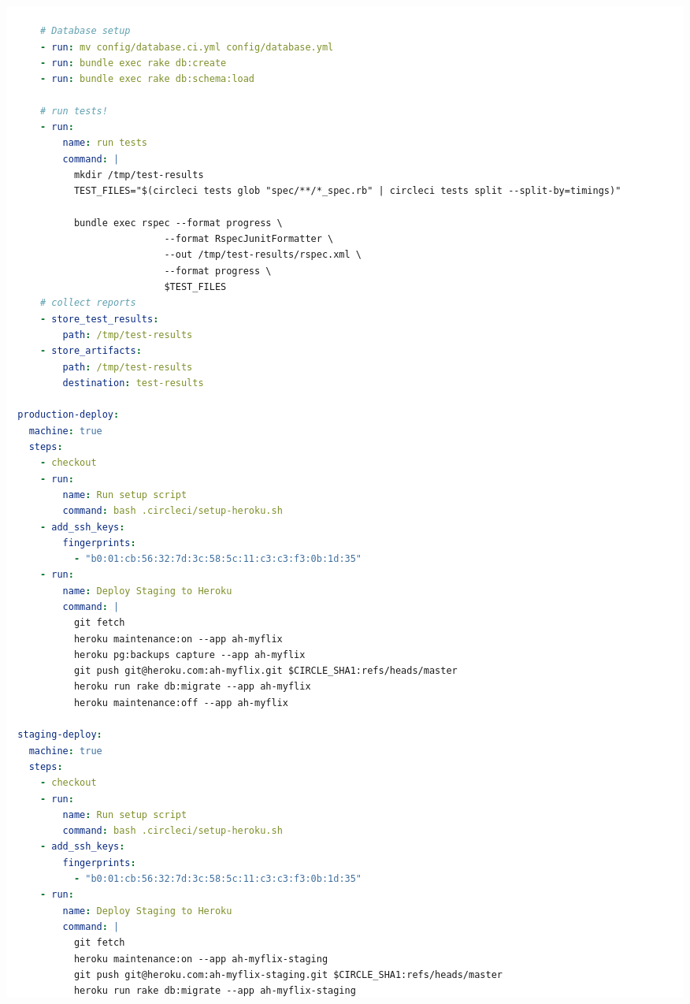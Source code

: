 ```yml

      # Database setup
      - run: mv config/database.ci.yml config/database.yml
      - run: bundle exec rake db:create
      - run: bundle exec rake db:schema:load

      # run tests!
      - run:
          name: run tests
          command: |
            mkdir /tmp/test-results
            TEST_FILES="$(circleci tests glob "spec/**/*_spec.rb" | circleci tests split --split-by=timings)"

            bundle exec rspec --format progress \
                            --format RspecJunitFormatter \
                            --out /tmp/test-results/rspec.xml \
                            --format progress \
                            $TEST_FILES
      # collect reports
      - store_test_results:
          path: /tmp/test-results
      - store_artifacts:
          path: /tmp/test-results
          destination: test-results

  production-deploy:
    machine: true
    steps:
      - checkout
      - run:
          name: Run setup script
          command: bash .circleci/setup-heroku.sh
      - add_ssh_keys:
          fingerprints:
            - "b0:01:cb:56:32:7d:3c:58:5c:11:c3:c3:f3:0b:1d:35"
      - run:
          name: Deploy Staging to Heroku
          command: |
            git fetch
            heroku maintenance:on --app ah-myflix
            heroku pg:backups capture --app ah-myflix
            git push git@heroku.com:ah-myflix.git $CIRCLE_SHA1:refs/heads/master
            heroku run rake db:migrate --app ah-myflix
            heroku maintenance:off --app ah-myflix

  staging-deploy:
    machine: true
    steps:
      - checkout
      - run:
          name: Run setup script
          command: bash .circleci/setup-heroku.sh
      - add_ssh_keys:
          fingerprints:
            - "b0:01:cb:56:32:7d:3c:58:5c:11:c3:c3:f3:0b:1d:35"
      - run:
          name: Deploy Staging to Heroku
          command: |
            git fetch
            heroku maintenance:on --app ah-myflix-staging
            git push git@heroku.com:ah-myflix-staging.git $CIRCLE_SHA1:refs/heads/master
            heroku run rake db:migrate --app ah-myflix-staging
```